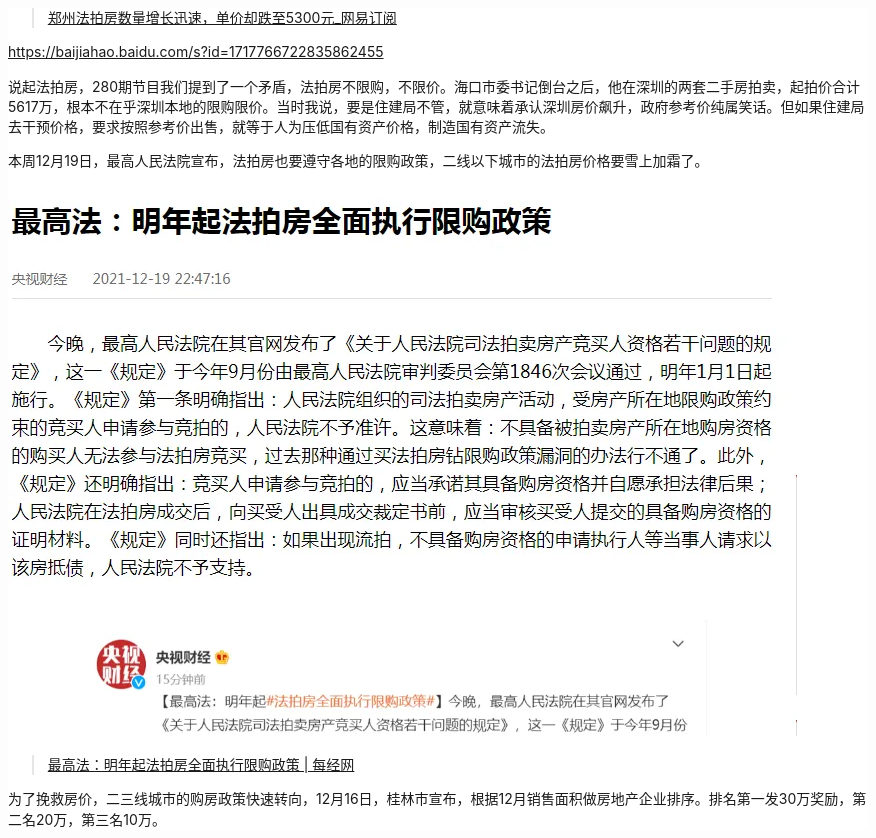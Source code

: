 


> [郑州法拍房数量增长迅速，单价却跌至5300元_网易订阅](https://www.163.com/dy/article/GONDP2CC0545LYFH_pdya11y.html)


https://baijiahao.baidu.com/s?id=1717766722835862455





说起法拍房，280期节目我们提到了一个矛盾，法拍房不限购，不限价。海口市委书记倒台之后，他在深圳的两套二手房拍卖，起拍价合计5617万，根本不在乎深圳本地的限购限价。当时我说，要是住建局不管，就意味着承认深圳房价飙升，政府参考价纯属笑话。但如果住建局去干预价格，要求按照参考价出售，就等于人为压低国有资产价格，制造国有资产流失。

本周12月19日，最高人民法院宣布，法拍房也要遵守各地的限购政策，二线以下城市的法拍房价格要雪上加霜了。



![](/images/btnews/0301_0400/0370/26777562-201f-462f-ab24-27c0aed11bd2.webp)




> [  最高法：明年起法拍房全面执行限购政策 | 每经网
](http://www.nbd.com.cn/articles/2021-12-19/2047603.html)






为了挽救房价，二三线城市的购房政策快速转向，12月16日，桂林市宣布，根据12月销售面积做房地产企业排序。排名第一发30万奖励，第二名20万，第三名10万。
